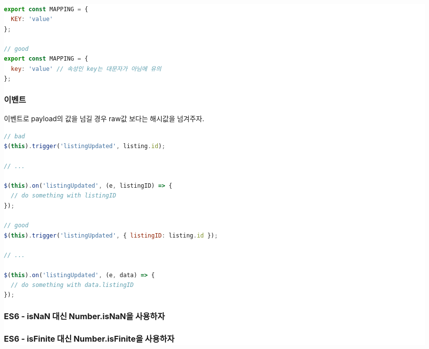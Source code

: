 ```jsx
export const MAPPING = {
  KEY: 'value'
};

// good
export const MAPPING = {
  key: 'value' // 속성인 key는 대문자가 아님에 유의
};
```

### 이벤트

이벤트로 payload의 값을 넘길 경우 raw값 보다는 해시값을 넘겨주자.

```jsx
// bad
$(this).trigger('listingUpdated', listing.id);

// ...

$(this).on('listingUpdated', (e, listingID) => {
  // do something with listingID
});

// good
$(this).trigger('listingUpdated', { listingID: listing.id });

// ...

$(this).on('listingUpdated', (e, data) => {
  // do something with data.listingID
});
```

### ES6 - isNaN 대신 Number.isNaN을 사용하자

### ES6 - isFinite 대신 Number.isFinite을 사용하자
